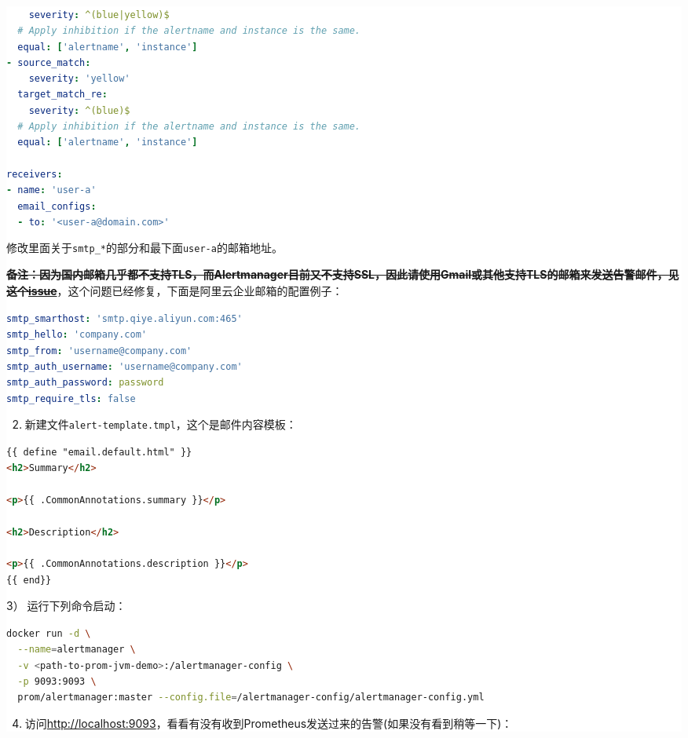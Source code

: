 ```yaml
    severity: ^(blue|yellow)$
  # Apply inhibition if the alertname and instance is the same.
  equal: ['alertname', 'instance']
- source_match:
    severity: 'yellow'
  target_match_re:
    severity: ^(blue)$
  # Apply inhibition if the alertname and instance is the same.
  equal: ['alertname', 'instance']

receivers:
- name: 'user-a'
  email_configs:
  - to: '<user-a@domain.com>'
```

修改里面关于`smtp_*`的部分和最下面`user-a`的邮箱地址。

<del>**备注：因为国内邮箱几乎都不支持TLS，而Alertmanager目前又不支持SSL，因此请使用Gmail或其他支持TLS的邮箱来发送告警邮件，见这个[issue][gh-am-issue]**</del>，这个问题已经修复，下面是阿里云企业邮箱的配置例子：

```yaml
smtp_smarthost: 'smtp.qiye.aliyun.com:465'
smtp_hello: 'company.com'
smtp_from: 'username@company.com'
smtp_auth_username: 'username@company.com'
smtp_auth_password: password
smtp_require_tls: false
```

2) 新建文件`alert-template.tmpl`，这个是邮件内容模板：

```html
{{ define "email.default.html" }}
<h2>Summary</h2>
  
<p>{{ .CommonAnnotations.summary }}</p>

<h2>Description</h2>

<p>{{ .CommonAnnotations.description }}</p>
{{ end}}
```

3） 运行下列命令启动：

```bash
docker run -d \
  --name=alertmanager \
  -v <path-to-prom-jvm-demo>:/alertmanager-config \
  -p 9093:9093 \
  prom/alertmanager:master --config.file=/alertmanager-config/alertmanager-config.yml
```

4) 访问[http://localhost:9093](http://localhost:9093)，看看有没有收到Prometheus发送过来的告警(如果没有看到稍等一下)：


[prom-grafana-jvm]: ../prom-grafana-jvm
[prometheus]: https://prometheus.io/
[alertmanager]: https://prometheus.io/docs/alerting/alertmanager/
[grafana]: https://grafana.com
[jmx-exporter]: https://github.com/prometheus/jmx_exporter
[download-jmx-exporter]: https://repo1.maven.org/maven2/io/prometheus/jmx/jmx_prometheus_javaagent/0.3.1/jmx_prometheus_javaagent-0.3.1.jar
[grafana-jvm-dashboard]: https://grafana.com/dashboards/8563
[gh-am-issue]: https://github.com/prometheus/alertmanager/issues/980#issuecomment-328088587